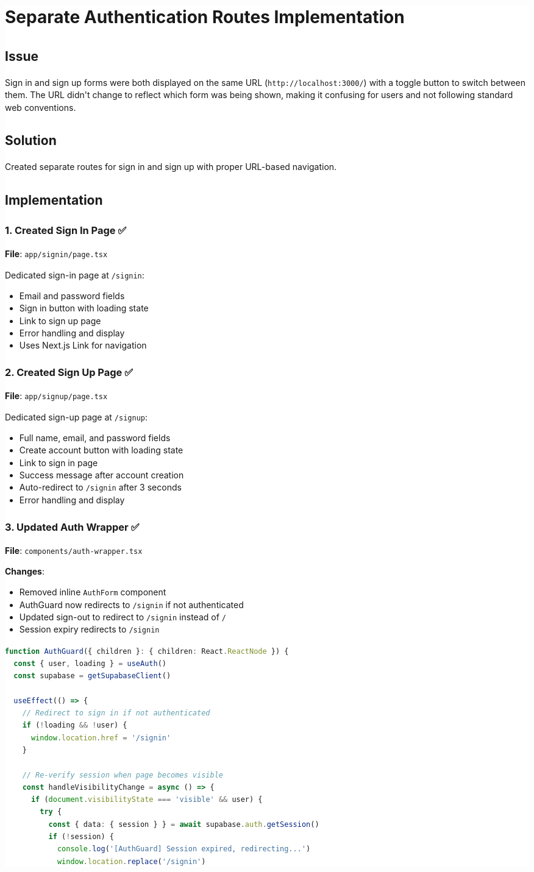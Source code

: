 # Separate Authentication Routes Implementation

## Issue
Sign in and sign up forms were both displayed on the same URL (`http://localhost:3000/`) with a toggle button to switch between them. The URL didn't change to reflect which form was being shown, making it confusing for users and not following standard web conventions.

## Solution
Created separate routes for sign in and sign up with proper URL-based navigation.

## Implementation

### 1. Created Sign In Page ✅
**File**: `app/signin/page.tsx`

Dedicated sign-in page at `/signin`:
- Email and password fields
- Sign in button with loading state
- Link to sign up page
- Error handling and display
- Uses Next.js Link for navigation

### 2. Created Sign Up Page ✅
**File**: `app/signup/page.tsx`

Dedicated sign-up page at `/signup`:
- Full name, email, and password fields
- Create account button with loading state
- Link to sign in page
- Success message after account creation
- Auto-redirect to `/signin` after 3 seconds
- Error handling and display

### 3. Updated Auth Wrapper ✅
**File**: `components/auth-wrapper.tsx`

**Changes**:
- Removed inline `AuthForm` component
- AuthGuard now redirects to `/signin` if not authenticated
- Updated sign-out to redirect to `/signin` instead of `/`
- Session expiry redirects to `/signin`

```typescript
function AuthGuard({ children }: { children: React.ReactNode }) {
  const { user, loading } = useAuth()
  const supabase = getSupabaseClient()

  useEffect(() => {
    // Redirect to sign in if not authenticated
    if (!loading && !user) {
      window.location.href = '/signin'
    }

    // Re-verify session when page becomes visible
    const handleVisibilityChange = async () => {
      if (document.visibilityState === 'visible' && user) {
        try {
          const { data: { session } } = await supabase.auth.getSession()
          if (!session) {
            console.log('[AuthGuard] Session expired, redirecting...')
            window.location.replace('/signin')
```